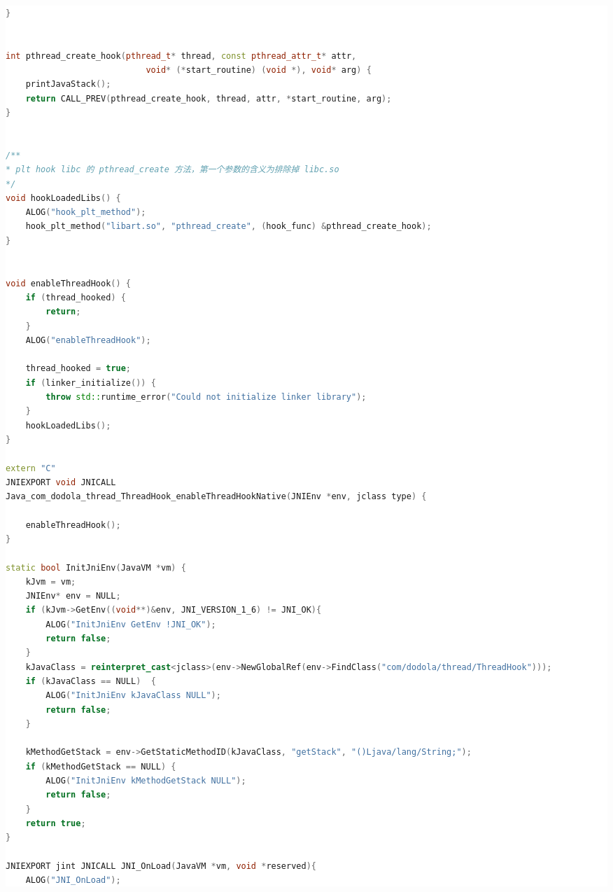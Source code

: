 ```cpp tab="threadHook.cpp"
}


int pthread_create_hook(pthread_t* thread, const pthread_attr_t* attr,
                            void* (*start_routine) (void *), void* arg) {
    printJavaStack();
    return CALL_PREV(pthread_create_hook, thread, attr, *start_routine, arg);
}


/**
* plt hook libc 的 pthread_create 方法，第一个参数的含义为排除掉 libc.so
*/
void hookLoadedLibs() {
    ALOG("hook_plt_method");
    hook_plt_method("libart.so", "pthread_create", (hook_func) &pthread_create_hook);
}


void enableThreadHook() {
    if (thread_hooked) {
        return;
    }
    ALOG("enableThreadHook");

    thread_hooked = true;
    if (linker_initialize()) {
        throw std::runtime_error("Could not initialize linker library");
    }
    hookLoadedLibs();
}

extern "C"
JNIEXPORT void JNICALL
Java_com_dodola_thread_ThreadHook_enableThreadHookNative(JNIEnv *env, jclass type) {

    enableThreadHook();
}

static bool InitJniEnv(JavaVM *vm) {
    kJvm = vm;
    JNIEnv* env = NULL;
    if (kJvm->GetEnv((void**)&env, JNI_VERSION_1_6) != JNI_OK){
        ALOG("InitJniEnv GetEnv !JNI_OK");
        return false;
    }
    kJavaClass = reinterpret_cast<jclass>(env->NewGlobalRef(env->FindClass("com/dodola/thread/ThreadHook")));
    if (kJavaClass == NULL)  {
        ALOG("InitJniEnv kJavaClass NULL");
        return false;
    }

    kMethodGetStack = env->GetStaticMethodID(kJavaClass, "getStack", "()Ljava/lang/String;");
    if (kMethodGetStack == NULL) {
        ALOG("InitJniEnv kMethodGetStack NULL");
        return false;
    }
    return true;
}

JNIEXPORT jint JNICALL JNI_OnLoad(JavaVM *vm, void *reserved){
    ALOG("JNI_OnLoad");
```